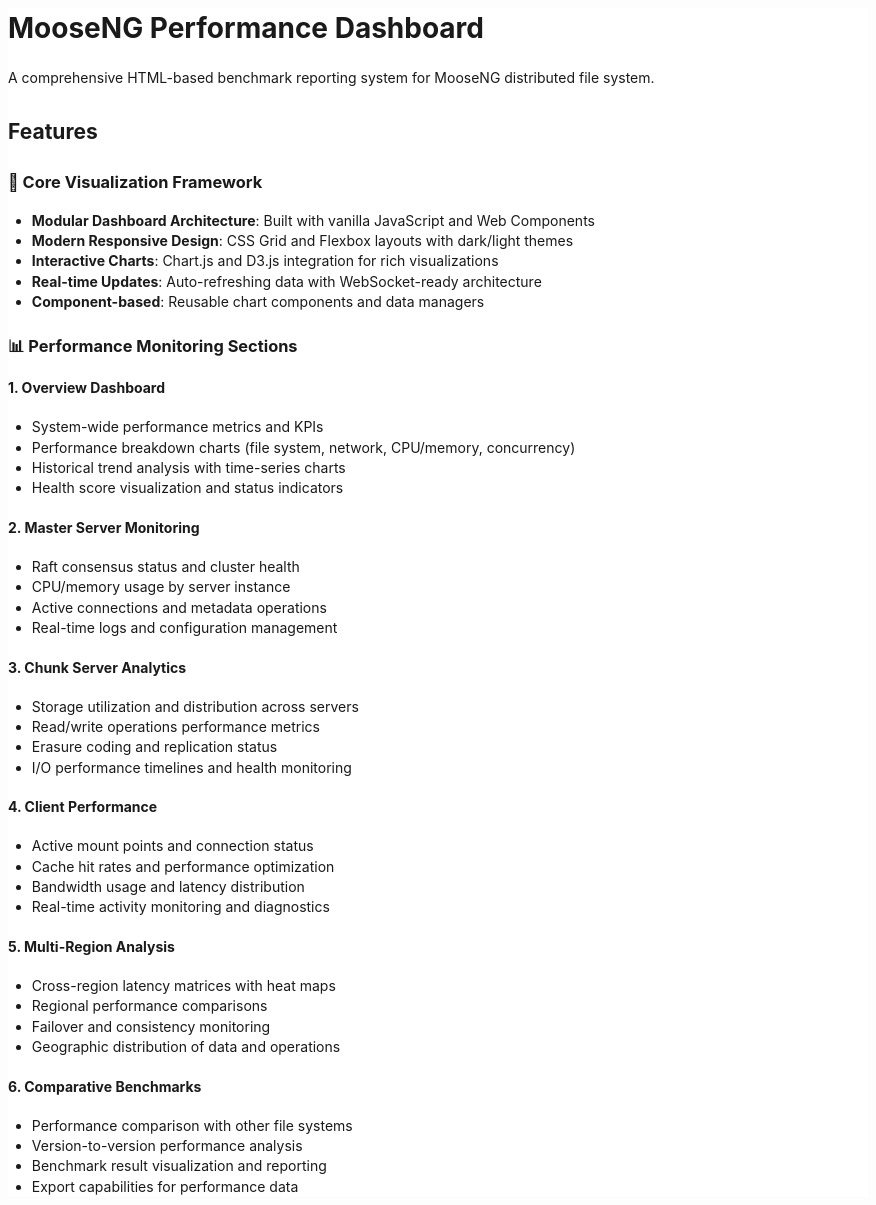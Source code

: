 # MooseNG Performance Dashboard

A comprehensive HTML-based benchmark reporting system for MooseNG distributed file system.

## Features

### 🎯 Core Visualization Framework
- **Modular Dashboard Architecture**: Built with vanilla JavaScript and Web Components
- **Modern Responsive Design**: CSS Grid and Flexbox layouts with dark/light themes
- **Interactive Charts**: Chart.js and D3.js integration for rich visualizations
- **Real-time Updates**: Auto-refreshing data with WebSocket-ready architecture
- **Component-based**: Reusable chart components and data managers

### 📊 Performance Monitoring Sections

#### 1. Overview Dashboard
- System-wide performance metrics and KPIs
- Performance breakdown charts (file system, network, CPU/memory, concurrency)
- Historical trend analysis with time-series charts
- Health score visualization and status indicators

#### 2. Master Server Monitoring
- Raft consensus status and cluster health
- CPU/memory usage by server instance
- Active connections and metadata operations
- Real-time logs and configuration management

#### 3. Chunk Server Analytics
- Storage utilization and distribution across servers
- Read/write operations performance metrics
- Erasure coding and replication status
- I/O performance timelines and health monitoring

#### 4. Client Performance
- Active mount points and connection status
- Cache hit rates and performance optimization
- Bandwidth usage and latency distribution
- Real-time activity monitoring and diagnostics

#### 5. Multi-Region Analysis
- Cross-region latency matrices with heat maps
- Regional performance comparisons
- Failover and consistency monitoring
- Geographic distribution of data and operations

#### 6. Comparative Benchmarks
- Performance comparison with other file systems
- Version-to-version performance analysis
- Benchmark result visualization and reporting
- Export capabilities for performance data

